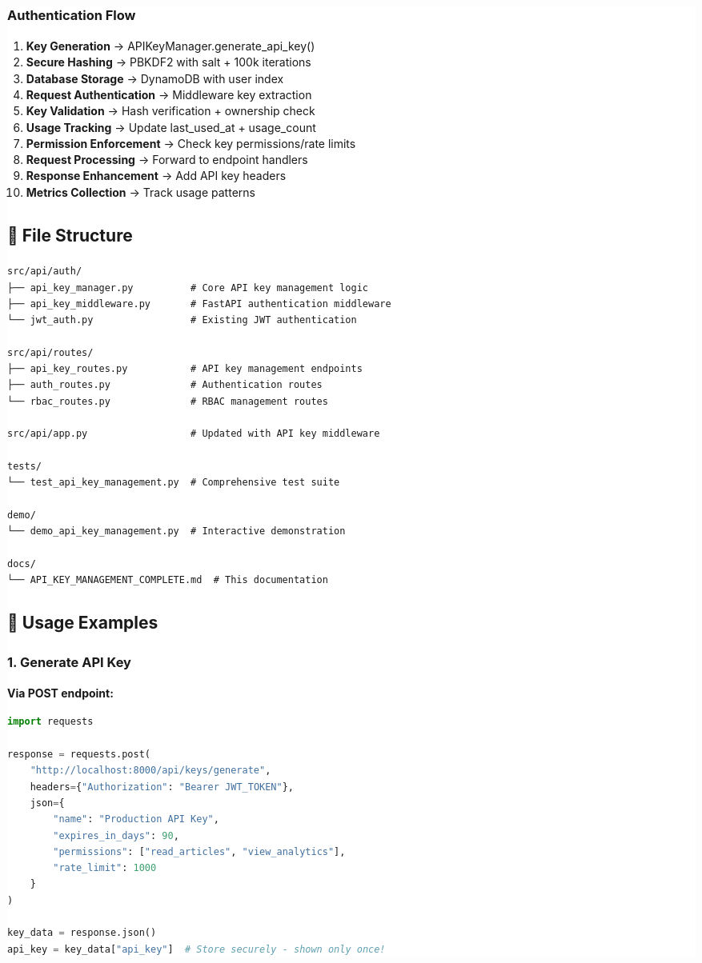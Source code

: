 ### Authentication Flow

1. **Key Generation** → APIKeyManager.generate_api_key()
2. **Secure Hashing** → PBKDF2 with salt + 100k iterations
3. **Database Storage** → DynamoDB with user index
4. **Request Authentication** → Middleware key extraction
5. **Key Validation** → Hash verification + ownership check
6. **Usage Tracking** → Update last_used_at + usage_count
7. **Permission Enforcement** → Check key permissions/rate limits
8. **Request Processing** → Forward to endpoint handlers
9. **Response Enhancement** → Add API key headers
10. **Metrics Collection** → Track usage patterns

## 📁 File Structure

```
src/api/auth/
├── api_key_manager.py          # Core API key management logic
├── api_key_middleware.py       # FastAPI authentication middleware
└── jwt_auth.py                 # Existing JWT authentication

src/api/routes/
├── api_key_routes.py           # API key management endpoints
├── auth_routes.py              # Authentication routes
└── rbac_routes.py              # RBAC management routes

src/api/app.py                  # Updated with API key middleware

tests/
└── test_api_key_management.py  # Comprehensive test suite

demo/
└── demo_api_key_management.py  # Interactive demonstration

docs/
└── API_KEY_MANAGEMENT_COMPLETE.md  # This documentation
```

## 🚀 Usage Examples

### 1. Generate API Key

**Via POST endpoint:**
```python
import requests

response = requests.post(
    "http://localhost:8000/api/keys/generate",
    headers={"Authorization": "Bearer JWT_TOKEN"},
    json={
        "name": "Production API Key",
        "expires_in_days": 90,
        "permissions": ["read_articles", "view_analytics"],
        "rate_limit": 1000
    }
)

key_data = response.json()
api_key = key_data["api_key"]  # Store securely - shown only once!
```
